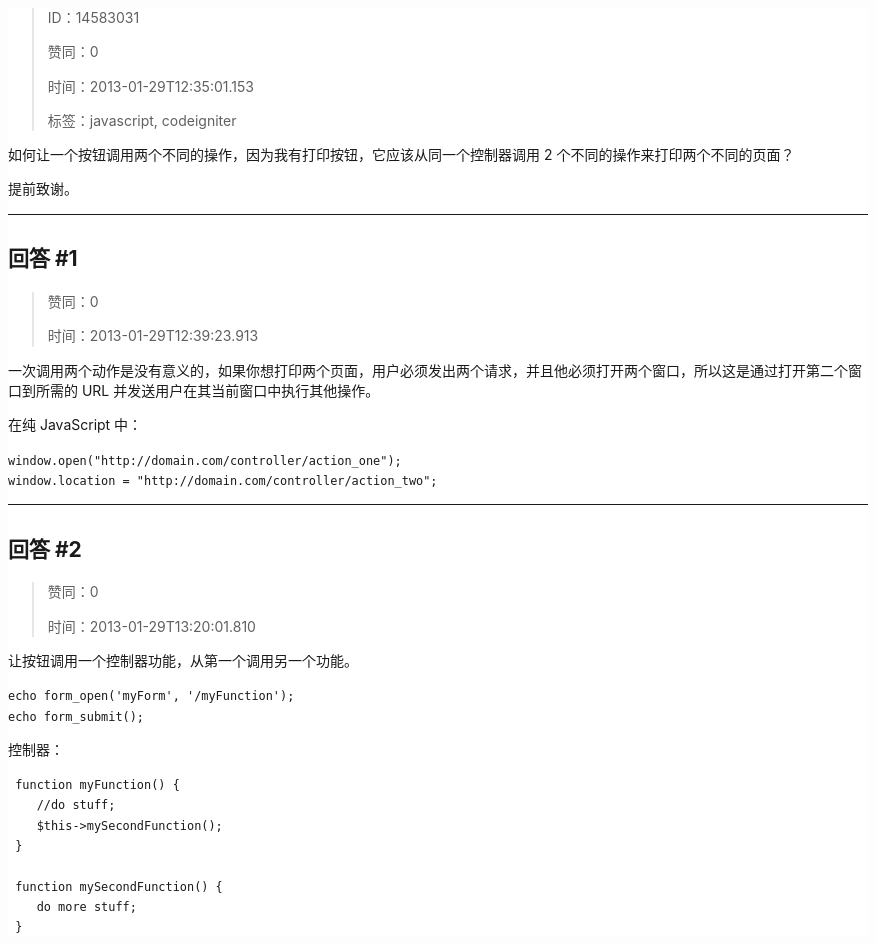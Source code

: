 > ID：14583031
> 
> 赞同：0
> 
> 时间：2013-01-29T12:35:01.153
> 
> 标签：javascript, codeigniter

如何让一个按钮调用两个不同的操作，因为我有打印按钮，它应该从同一个控制器调用 2 个不同的操作来打印两个不同的页面？

提前致谢。

* * *

## 回答 #1

> 赞同：0
> 
> 时间：2013-01-29T12:39:23.913

一次调用两个动作是没有意义的，如果你想打印两个页面，用户必须发出两个请求，并且他必须打开两个窗口，所以这是通过打开第二个窗口到所需的 URL 并发送用户在其当前窗口中执行其他操作。

在纯 JavaScript 中：

```
window.open("http://domain.com/controller/action_one");
window.location = "http://domain.com/controller/action_two"; 
```

* * *

## 回答 #2

> 赞同：0
> 
> 时间：2013-01-29T13:20:01.810

让按钮调用一个控制器功能，从第一个调用另一个功能。

```
echo form_open('myForm', '/myFunction');
echo form_submit(); 
```

控制器：

```
 function myFunction() {
    //do stuff;
    $this->mySecondFunction();
 }

 function mySecondFunction() {
    do more stuff;
 } 
```
